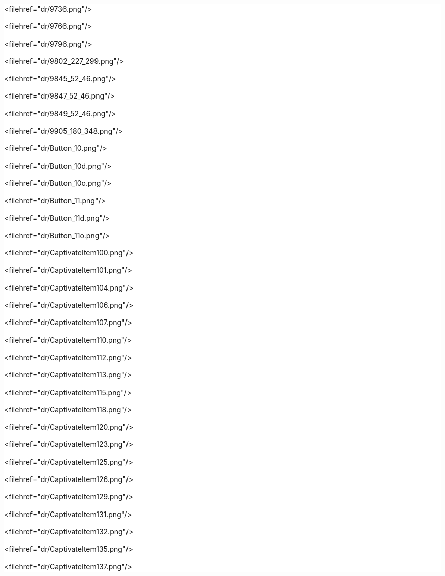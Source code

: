 <filehref="dr/9736.png"/>

<filehref="dr/9766.png"/>

<filehref="dr/9796.png"/>

<filehref="dr/9802\_227\_299.png"/>

<filehref="dr/9845\_52\_46.png"/>

<filehref="dr/9847\_52\_46.png"/>

<filehref="dr/9849\_52\_46.png"/>

<filehref="dr/9905\_180\_348.png"/>

<filehref="dr/Button\_10.png"/>

<filehref="dr/Button\_10d.png"/>

<filehref="dr/Button\_10o.png"/>

<filehref="dr/Button\_11.png"/>

<filehref="dr/Button\_11d.png"/>

<filehref="dr/Button\_11o.png"/>

<filehref="dr/CaptivateItem100.png"/>

<filehref="dr/CaptivateItem101.png"/>

<filehref="dr/CaptivateItem104.png"/>

<filehref="dr/CaptivateItem106.png"/>

<filehref="dr/CaptivateItem107.png"/>

<filehref="dr/CaptivateItem110.png"/>

<filehref="dr/CaptivateItem112.png"/>

<filehref="dr/CaptivateItem113.png"/>

<filehref="dr/CaptivateItem115.png"/>

<filehref="dr/CaptivateItem118.png"/>

<filehref="dr/CaptivateItem120.png"/>

<filehref="dr/CaptivateItem123.png"/>

<filehref="dr/CaptivateItem125.png"/>

<filehref="dr/CaptivateItem126.png"/>

<filehref="dr/CaptivateItem129.png"/>

<filehref="dr/CaptivateItem131.png"/>

<filehref="dr/CaptivateItem132.png"/>

<filehref="dr/CaptivateItem135.png"/>

<filehref="dr/CaptivateItem137.png"/>
